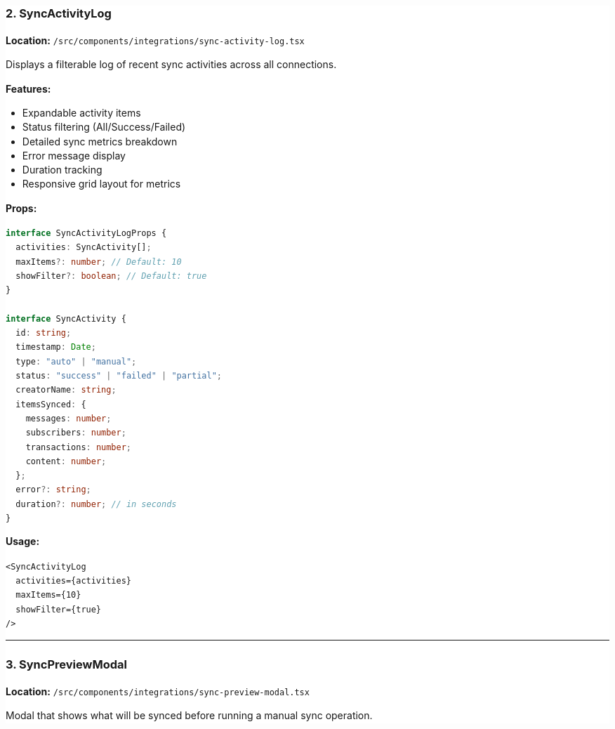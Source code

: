 ### 2. SyncActivityLog
**Location:** `/src/components/integrations/sync-activity-log.tsx`

Displays a filterable log of recent sync activities across all connections.

**Features:**
- Expandable activity items
- Status filtering (All/Success/Failed)
- Detailed sync metrics breakdown
- Error message display
- Duration tracking
- Responsive grid layout for metrics

**Props:**
```typescript
interface SyncActivityLogProps {
  activities: SyncActivity[];
  maxItems?: number; // Default: 10
  showFilter?: boolean; // Default: true
}

interface SyncActivity {
  id: string;
  timestamp: Date;
  type: "auto" | "manual";
  status: "success" | "failed" | "partial";
  creatorName: string;
  itemsSynced: {
    messages: number;
    subscribers: number;
    transactions: number;
    content: number;
  };
  error?: string;
  duration?: number; // in seconds
}
```

**Usage:**
```tsx
<SyncActivityLog
  activities={activities}
  maxItems={10}
  showFilter={true}
/>
```

---

### 3. SyncPreviewModal
**Location:** `/src/components/integrations/sync-preview-modal.tsx`

Modal that shows what will be synced before running a manual sync operation.
